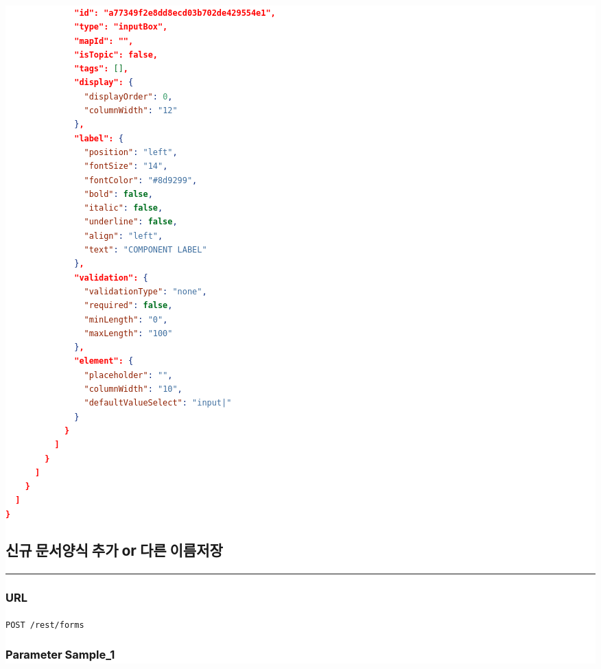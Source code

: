 ```json
              "id": "a77349f2e8dd8ecd03b702de429554e1",
              "type": "inputBox",
              "mapId": "",
              "isTopic": false,
              "tags": [],
              "display": {
                "displayOrder": 0,
                "columnWidth": "12"
              },
              "label": {
                "position": "left",
                "fontSize": "14",
                "fontColor": "#8d9299",
                "bold": false,
                "italic": false,
                "underline": false,
                "align": "left",
                "text": "COMPONENT LABEL"
              },
              "validation": {
                "validationType": "none",
                "required": false,
                "minLength": "0",
                "maxLength": "100"
              },
              "element": {
                "placeholder": "",
                "columnWidth": "10",
                "defaultValueSelect": "input|"
              }
            }
          ]
        }
      ]
    }
  ]
}
```

## 신규 문서양식 추가 or 다른 이름저장

---

### URL
```
POST /rest/forms
```

### Parameter Sample_1
